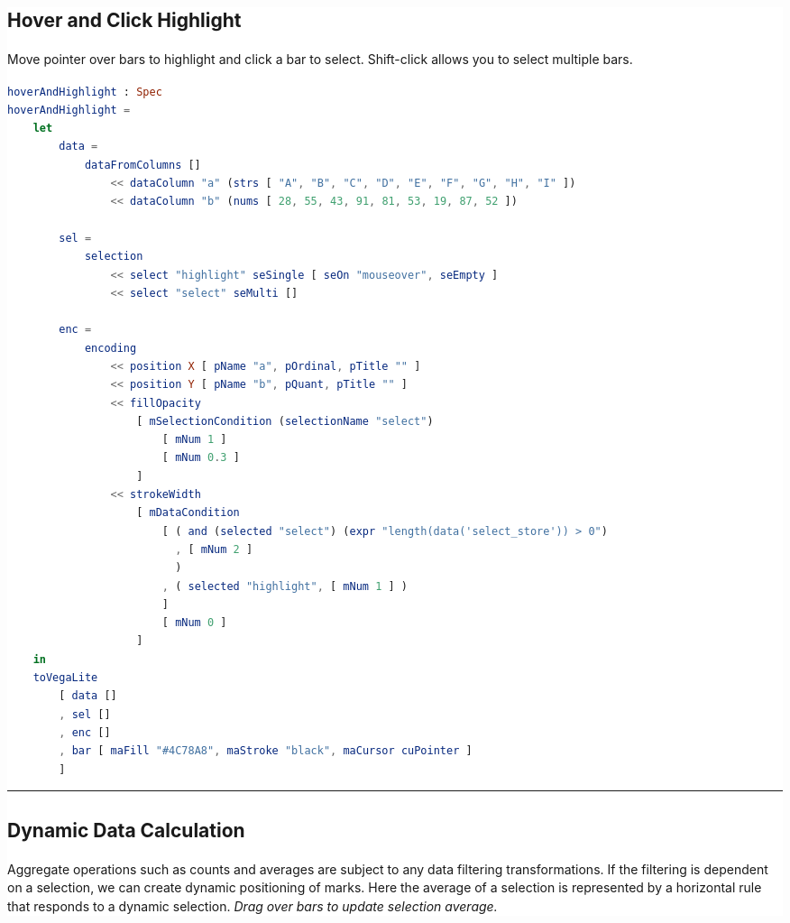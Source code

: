 
## Hover and Click Highlight

Move pointer over bars to highlight and click a bar to select. Shift-click allows you to select multiple bars.

```elm {v l interactive highlight=[9-12,19-22,24-31,35]}
hoverAndHighlight : Spec
hoverAndHighlight =
    let
        data =
            dataFromColumns []
                << dataColumn "a" (strs [ "A", "B", "C", "D", "E", "F", "G", "H", "I" ])
                << dataColumn "b" (nums [ 28, 55, 43, 91, 81, 53, 19, 87, 52 ])

        sel =
            selection
                << select "highlight" seSingle [ seOn "mouseover", seEmpty ]
                << select "select" seMulti []

        enc =
            encoding
                << position X [ pName "a", pOrdinal, pTitle "" ]
                << position Y [ pName "b", pQuant, pTitle "" ]
                << fillOpacity
                    [ mSelectionCondition (selectionName "select")
                        [ mNum 1 ]
                        [ mNum 0.3 ]
                    ]
                << strokeWidth
                    [ mDataCondition
                        [ ( and (selected "select") (expr "length(data('select_store')) > 0")
                          , [ mNum 2 ]
                          )
                        , ( selected "highlight", [ mNum 1 ] )
                        ]
                        [ mNum 0 ]
                    ]
    in
    toVegaLite
        [ data []
        , sel []
        , enc []
        , bar [ maFill "#4C78A8", maStroke "black", maCursor cuPointer ]
        ]
```

---

## Dynamic Data Calculation

Aggregate operations such as counts and averages are subject to any data filtering transformations. If the filtering is dependent on a selection, we can create dynamic positioning of marks. Here the average of a selection is represented by a horizontal rule that responds to a dynamic selection. _Drag over bars to update selection average._
